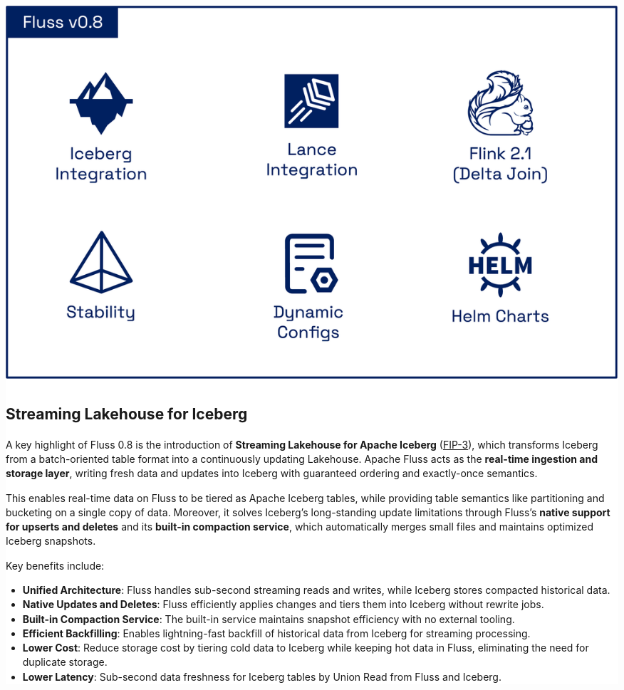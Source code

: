 ![Improvements Diagram](../assets/0.8/overview.png)

## Streaming Lakehouse for Iceberg

A key highlight of Fluss 0.8 is the introduction of **Streaming Lakehouse for Apache Iceberg** ([FIP-3](https://cwiki.apache.org/confluence/display/FLUSS/FIP-3%3A+Support+tiering+Fluss+data+to+Iceberg)),
which transforms Iceberg from a batch-oriented table format into a continuously updating Lakehouse. Apache Fluss acts as the **real-time ingestion and storage layer**, writing fresh data and updates into Iceberg with guaranteed ordering and exactly-once semantics.

This enables real-time data on Fluss to be tiered as Apache Iceberg tables, while providing table semantics like partitioning and bucketing on a single copy of data.
Moreover, it solves Iceberg’s long-standing update limitations through Fluss’s **native support for upserts and deletes** and its **built-in compaction service**,
which automatically merges small files and maintains optimized Iceberg snapshots.

Key benefits include:
- **Unified Architecture**: Fluss handles sub-second streaming reads and writes, while Iceberg stores compacted historical data.
- **Native Updates and Deletes**: Fluss efficiently applies changes and tiers them into Iceberg without rewrite jobs.
- **Built-in Compaction Service**: The built-in service maintains snapshot efficiency with no external tooling.
- **Efficient Backfilling**: Enables lightning-fast backfill of historical data from Iceberg for streaming processing.
- **Lower Cost**: Reduce storage cost by tiering cold data to Iceberg while keeping hot data in Fluss, eliminating the need for duplicate storage.
- **Lower Latency**: Sub-second data freshness for Iceberg tables by Union Read from Fluss and Iceberg.
